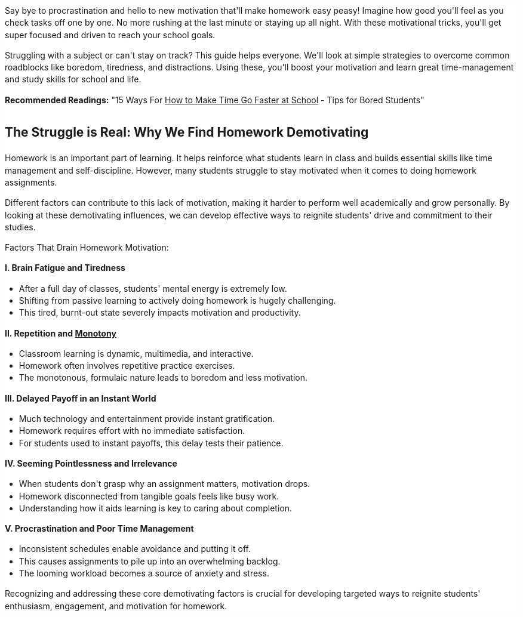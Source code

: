 Say bye to procrastination and hello to new motivation that'll make homework easy peasy! Imagine how good you'll feel as you check tasks off one by one. No more rushing at the last minute or staying up all night. With these motivational tricks, you'll get super focused and driven to reach your school goals.

Struggling with a subject or can't stay on track? This guide helps everyone. We'll look at simple strategies to overcome common roadblocks like boredom, tiredness, and distractions. Using these, you'll boost your motivation and learn great time-management and study skills for school and life.

**Recommended Readings:** "15 Ways For [How to Make Time Go Faster at School](https://matlabassignmenthelp.com/blog/how-to-make-time-go-faster-at-school "How to Make Time Go Faster at School") - Tips for Bored Students" 

## The Struggle is Real: Why We Find Homework Demotivating
Homework is an important part of learning. It helps reinforce what students learn in class and builds essential skills like time management and self-discipline. However, many students struggle to stay motivated when it comes to doing homework assignments. 

Different factors can contribute to this lack of motivation, making it harder to perform well academically and grow personally. By looking at these demotivating influences, we can develop effective ways to reignite students' drive and commitment to their studies.

Factors That Drain Homework Motivation:

**I. Brain Fatigue and Tiredness**

- After a full day of classes, students' mental energy is extremely low.
- Shifting from passive learning to actively doing homework is hugely challenging.
- This tired, burnt-out state severely impacts motivation and productivity.

**II. Repetition and [Monotony](https://www.collinsdictionary.com/dictionary/english/monotony "Monotony{'rel=nofollow'}")**

- Classroom learning is dynamic, multimedia, and interactive.
- Homework often involves repetitive practice exercises.
- The monotonous, formulaic nature leads to boredom and less motivation.

**III. Delayed Payoff in an Instant World**

- Much technology and entertainment provide instant gratification.
- Homework requires effort with no immediate satisfaction.
- For students used to instant payoffs, this delay tests their patience.

**IV. Seeming Pointlessness and Irrelevance**

- When students don't grasp why an assignment matters, motivation drops.
- Homework disconnected from tangible goals feels like busy work.
- Understanding how it aids learning is key to caring about completion.

**V. Procrastination and Poor Time Management**

- Inconsistent schedules enable avoidance and putting it off.
- This causes assignments to pile up into an overwhelming backlog.
- The looming workload becomes a source of anxiety and stress.

Recognizing and addressing these core demotivating factors is crucial for developing targeted ways to reignite students' enthusiasm, engagement, and motivation for homework.
